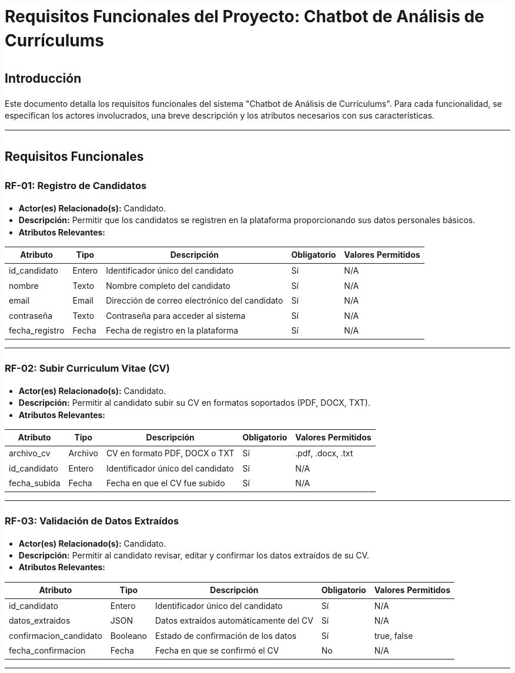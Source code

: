 ﻿# Requisitos Funcionales del Proyecto: Chatbot de Análisis de Currículums

## Introducción
Este documento detalla los requisitos funcionales del sistema "Chatbot de Análisis de Currículums". Para cada funcionalidad, se especifican los actores involucrados, una breve descripción y los atributos necesarios con sus características.

---

## Requisitos Funcionales

### **RF-01: Registro de Candidatos**
- **Actor(es) Relacionado(s):** Candidato.
- **Descripción:** Permitir que los candidatos se registren en la plataforma proporcionando sus datos personales básicos.
- **Atributos Relevantes:**

| Atributo        | Tipo     | Descripción                                    | Obligatorio | Valores Permitidos |
|-----------------|----------|------------------------------------------------|-------------|---------------------|
| id_candidato    | Entero   | Identificador único del candidato              | Sí          | N/A                 |
| nombre          | Texto    | Nombre completo del candidato                  | Sí          | N/A                 |
| email           | Email    | Dirección de correo electrónico del candidato | Sí          | N/A                 |
| contraseña      | Texto    | Contraseña para acceder al sistema             | Sí          | N/A                 |
| fecha_registro  | Fecha    | Fecha de registro en la plataforma             | Sí          | N/A                 |

---

### **RF-02: Subir Curriculum Vitae (CV)**
- **Actor(es) Relacionado(s):** Candidato.
- **Descripción:** Permitir al candidato subir su CV en formatos soportados (PDF, DOCX, TXT).
- **Atributos Relevantes:**

| Atributo        | Tipo        | Descripción                                   | Obligatorio | Valores Permitidos |
|-----------------|-------------|-----------------------------------------------|-------------|---------------------|
| archivo_cv      | Archivo     | CV en formato PDF, DOCX o TXT                | Sí          | .pdf, .docx, .txt   |
| id_candidato    | Entero      | Identificador único del candidato            | Sí          | N/A                 |
| fecha_subida    | Fecha       | Fecha en que el CV fue subido                | Sí          | N/A                 |

---

### **RF-03: Validación de Datos Extraídos**
- **Actor(es) Relacionado(s):** Candidato.
- **Descripción:** Permitir al candidato revisar, editar y confirmar los datos extraídos de su CV.
- **Atributos Relevantes:**

| Atributo               | Tipo      | Descripción                                     | Obligatorio | Valores Permitidos |
|------------------------|-----------|-------------------------------------------------|-------------|---------------------|
| id_candidato           | Entero    | Identificador único del candidato              | Sí          | N/A                 |
| datos_extraidos        | JSON      | Datos extraídos automáticamente del CV         | Sí          | N/A                 |
| confirmacion_candidato | Booleano  | Estado de confirmación de los datos            | Sí          | true, false         |
| fecha_confirmacion     | Fecha     | Fecha en que se confirmó el CV                 | No          | N/A                 |

---